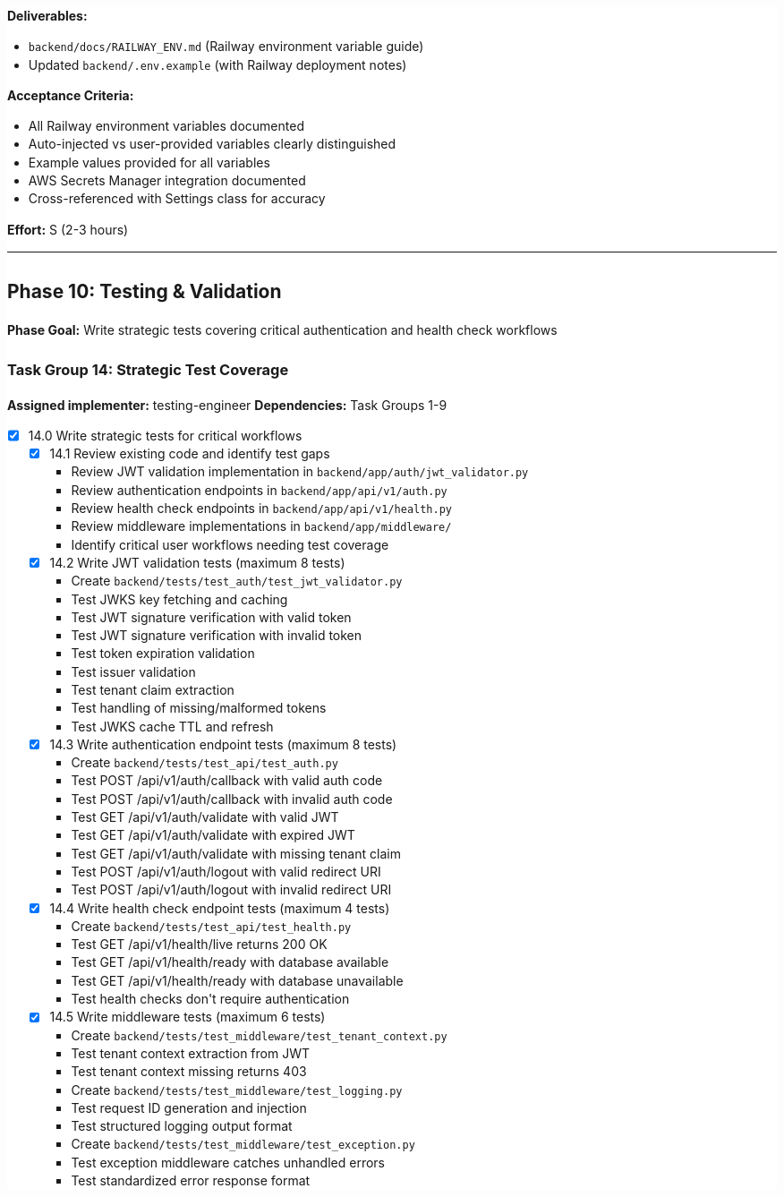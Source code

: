 **Deliverables:**
- `backend/docs/RAILWAY_ENV.md` (Railway environment variable guide)
- Updated `backend/.env.example` (with Railway deployment notes)

**Acceptance Criteria:**
- All Railway environment variables documented
- Auto-injected vs user-provided variables clearly distinguished
- Example values provided for all variables
- AWS Secrets Manager integration documented
- Cross-referenced with Settings class for accuracy

**Effort:** S (2-3 hours)

---

## Phase 10: Testing & Validation

**Phase Goal:** Write strategic tests covering critical authentication and health check workflows

### Task Group 14: Strategic Test Coverage
**Assigned implementer:** testing-engineer
**Dependencies:** Task Groups 1-9

- [x] 14.0 Write strategic tests for critical workflows
  - [x] 14.1 Review existing code and identify test gaps
    - Review JWT validation implementation in `backend/app/auth/jwt_validator.py`
    - Review authentication endpoints in `backend/app/api/v1/auth.py`
    - Review health check endpoints in `backend/app/api/v1/health.py`
    - Review middleware implementations in `backend/app/middleware/`
    - Identify critical user workflows needing test coverage
  - [x] 14.2 Write JWT validation tests (maximum 8 tests)
    - Create `backend/tests/test_auth/test_jwt_validator.py`
    - Test JWKS key fetching and caching
    - Test JWT signature verification with valid token
    - Test JWT signature verification with invalid token
    - Test token expiration validation
    - Test issuer validation
    - Test tenant claim extraction
    - Test handling of missing/malformed tokens
    - Test JWKS cache TTL and refresh
  - [x] 14.3 Write authentication endpoint tests (maximum 8 tests)
    - Create `backend/tests/test_api/test_auth.py`
    - Test POST /api/v1/auth/callback with valid auth code
    - Test POST /api/v1/auth/callback with invalid auth code
    - Test GET /api/v1/auth/validate with valid JWT
    - Test GET /api/v1/auth/validate with expired JWT
    - Test GET /api/v1/auth/validate with missing tenant claim
    - Test POST /api/v1/auth/logout with valid redirect URI
    - Test POST /api/v1/auth/logout with invalid redirect URI
  - [x] 14.4 Write health check endpoint tests (maximum 4 tests)
    - Create `backend/tests/test_api/test_health.py`
    - Test GET /api/v1/health/live returns 200 OK
    - Test GET /api/v1/health/ready with database available
    - Test GET /api/v1/health/ready with database unavailable
    - Test health checks don't require authentication
  - [x] 14.5 Write middleware tests (maximum 6 tests)
    - Create `backend/tests/test_middleware/test_tenant_context.py`
    - Test tenant context extraction from JWT
    - Test tenant context missing returns 403
    - Create `backend/tests/test_middleware/test_logging.py`
    - Test request ID generation and injection
    - Test structured logging output format
    - Create `backend/tests/test_middleware/test_exception.py`
    - Test exception middleware catches unhandled errors
    - Test standardized error response format